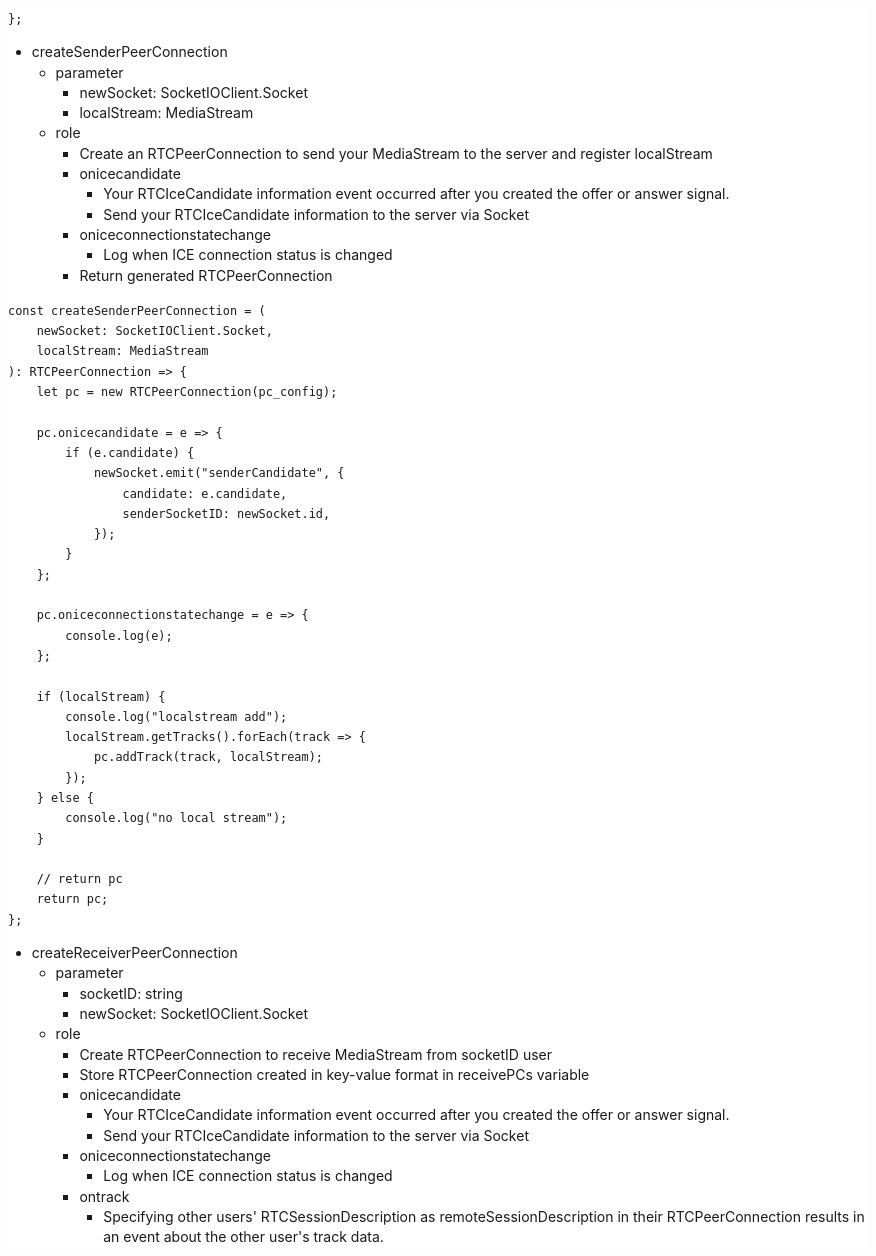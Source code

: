 ```tsx
};
```

-   createSenderPeerConnection
    -   parameter
        -   newSocket: SocketIOClient.Socket
        -   localStream: MediaStream
    -   role
        -   Create an RTCPeerConnection to send your MediaStream to the server and register localStream
        -   onicecandidate
            -   Your RTCIceCandidate information event occurred after you created the offer or answer signal.
            -   Send your RTCIceCandidate information to the server via Socket
        -   oniceconnectionstatechange
            -   Log when ICE connection status is changed
        -   Return generated RTCPeerConnection

```tsx
const createSenderPeerConnection = (
    newSocket: SocketIOClient.Socket,
    localStream: MediaStream
): RTCPeerConnection => {
    let pc = new RTCPeerConnection(pc_config);

    pc.onicecandidate = e => {
        if (e.candidate) {
            newSocket.emit("senderCandidate", {
                candidate: e.candidate,
                senderSocketID: newSocket.id,
            });
        }
    };

    pc.oniceconnectionstatechange = e => {
        console.log(e);
    };

    if (localStream) {
        console.log("localstream add");
        localStream.getTracks().forEach(track => {
            pc.addTrack(track, localStream);
        });
    } else {
        console.log("no local stream");
    }

    // return pc
    return pc;
};
```

-   createReceiverPeerConnection
    -   parameter
        -   socketID: string
        -   newSocket: SocketIOClient.Socket
    -   role
        -   Create RTCPeerConnection to receive MediaStream from socketID user
        -   Store RTCPeerConnection created in key-value format in receivePCs variable
        -   onicecandidate
            -   Your RTCIceCandidate information event occurred after you created the offer or answer signal.
            -   Send your RTCIceCandidate information to the server via Socket
        -   oniceconnectionstatechange
            -   Log when ICE connection status is changed
        -   ontrack
            -   Specifying other users' RTCSessionDescription as remoteSessionDescription in their RTCPeerConnection results in an event about the other user's track data.